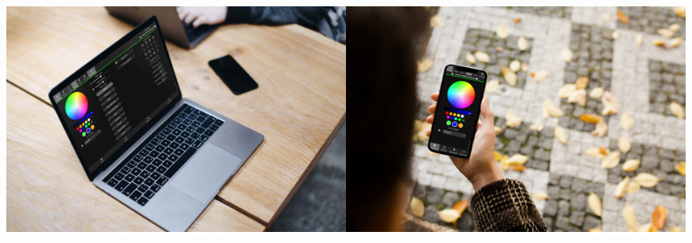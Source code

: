 <img src="/images/macbook-pro-space-gray-on-the-wooden-table.jpg" width="50%"><img src="/images/walking-with-iphone-x.jpg" width="50%">
